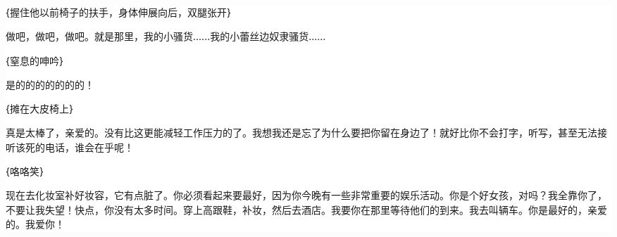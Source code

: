 

{握住他以前椅子的扶手，身体伸展向后，双腿张开}



做吧，做吧，做吧。就是那里，我的小骚货......我的小蕾丝边奴隶骚货......



{窒息的呻吟}



是的的的的的的的！



{摊在大皮椅上}



真是太棒了，亲爱的。没有比这更能减轻工作压力的了。我想我还是忘了为什么要把你留在身边了！就好比你不会打字，听写，甚至无法接听该死的电话，谁会在乎呢！



{咯咯笑}



现在去化妆室补好妆容，它有点脏了。你必须看起来要最好，因为你今晚有一些非常重要的娱乐活动。你是个好女孩，对吗？我全靠你了，不要让我失望！快点，你没有太多时间。穿上高跟鞋，补妆，然后去酒店。我要你在那里等待他们的到来。我去叫辆车。你是最好的，亲爱的。我爱你！



